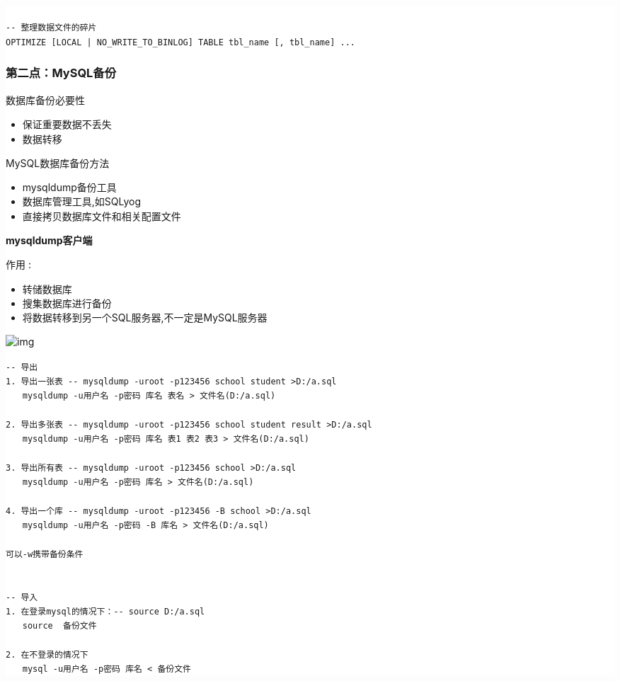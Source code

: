```mysql

-- 整理数据文件的碎片
OPTIMIZE [LOCAL | NO_WRITE_TO_BINLOG] TABLE tbl_name [, tbl_name] ...
```

### 第二点：MySQL备份

数据库备份必要性

- 保证重要数据不丢失
- 数据转移

MySQL数据库备份方法

- mysqldump备份工具
- 数据库管理工具,如SQLyog
- 直接拷贝数据库文件和相关配置文件

**mysqldump客户端**

作用 :

- 转储数据库
- 搜集数据库进行备份
- 将数据转移到另一个SQL服务器,不一定是MySQL服务器

![img](mysql.assets/aHR0cHM6Ly9tbWJpei5xcGljLmNuL21tYml6X3BuZy91SkRBVUtyR0M3SmY3ZGVvbHdRYTQ0clh2aWNJaFhaME56Z1dKV2V5WVljZjFEeTNpYmZONjZTaWFaUW1xVEYzSHY4SEJqcjF6SW93WGgyMDFwRWpVenlKdy82NDA)

```mysql
-- 导出
1. 导出一张表 -- mysqldump -uroot -p123456 school student >D:/a.sql
　　mysqldump -u用户名 -p密码 库名 表名 > 文件名(D:/a.sql)

2. 导出多张表 -- mysqldump -uroot -p123456 school student result >D:/a.sql
　　mysqldump -u用户名 -p密码 库名 表1 表2 表3 > 文件名(D:/a.sql)

3. 导出所有表 -- mysqldump -uroot -p123456 school >D:/a.sql
　　mysqldump -u用户名 -p密码 库名 > 文件名(D:/a.sql)

4. 导出一个库 -- mysqldump -uroot -p123456 -B school >D:/a.sql
　　mysqldump -u用户名 -p密码 -B 库名 > 文件名(D:/a.sql)

可以-w携带备份条件


-- 导入
1. 在登录mysql的情况下：-- source D:/a.sql
　　source  备份文件

2. 在不登录的情况下
　　mysql -u用户名 -p密码 库名 < 备份文件
```


